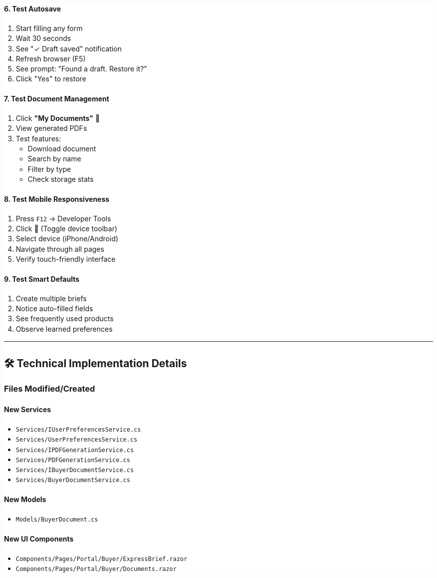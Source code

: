#### 6. Test Autosave
1. Start filling any form
2. Wait 30 seconds
3. See "✓ Draft saved" notification
4. Refresh browser (F5)
5. See prompt: "Found a draft. Restore it?"
6. Click "Yes" to restore

#### 7. Test Document Management
1. Click **"My Documents"** 📄
2. View generated PDFs
3. Test features:
   - Download document
   - Search by name
   - Filter by type
   - Check storage stats

#### 8. Test Mobile Responsiveness
1. Press `F12` → Developer Tools
2. Click 📱 (Toggle device toolbar)
3. Select device (iPhone/Android)
4. Navigate through all pages
5. Verify touch-friendly interface

#### 9. Test Smart Defaults
1. Create multiple briefs
2. Notice auto-filled fields
3. See frequently used products
4. Observe learned preferences

---

## 🛠️ Technical Implementation Details

### Files Modified/Created

#### New Services
- `Services/IUserPreferencesService.cs`
- `Services/UserPreferencesService.cs`
- `Services/IPDFGenerationService.cs`
- `Services/PDFGenerationService.cs`
- `Services/IBuyerDocumentService.cs`
- `Services/BuyerDocumentService.cs`

#### New Models
- `Models/BuyerDocument.cs`

#### New UI Components
- `Components/Pages/Portal/Buyer/ExpressBrief.razor`
- `Components/Pages/Portal/Buyer/Documents.razor`
